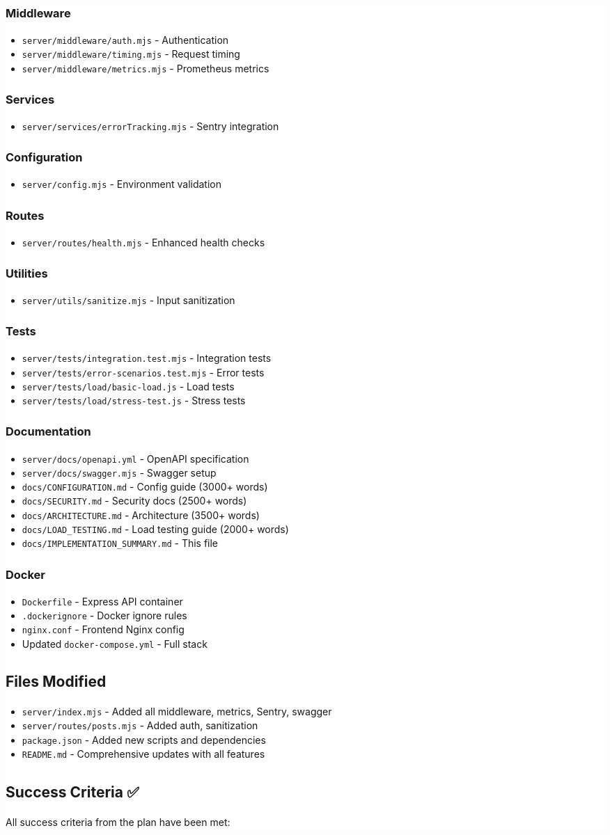 ### Middleware
- `server/middleware/auth.mjs` - Authentication
- `server/middleware/timing.mjs` - Request timing
- `server/middleware/metrics.mjs` - Prometheus metrics

### Services
- `server/services/errorTracking.mjs` - Sentry integration

### Configuration
- `server/config.mjs` - Environment validation

### Routes
- `server/routes/health.mjs` - Enhanced health checks

### Utilities
- `server/utils/sanitize.mjs` - Input sanitization

### Tests
- `server/tests/integration.test.mjs` - Integration tests
- `server/tests/error-scenarios.test.mjs` - Error tests
- `server/tests/load/basic-load.js` - Load tests
- `server/tests/load/stress-test.js` - Stress tests

### Documentation
- `server/docs/openapi.yml` - OpenAPI specification
- `server/docs/swagger.mjs` - Swagger setup
- `docs/CONFIGURATION.md` - Config guide (3000+ words)
- `docs/SECURITY.md` - Security docs (2500+ words)
- `docs/ARCHITECTURE.md` - Architecture (3500+ words)
- `docs/LOAD_TESTING.md` - Load testing guide (2000+ words)
- `docs/IMPLEMENTATION_SUMMARY.md` - This file

### Docker
- `Dockerfile` - Express API container
- `.dockerignore` - Docker ignore rules
- `nginx.conf` - Frontend Nginx config
- Updated `docker-compose.yml` - Full stack

## Files Modified

- `server/index.mjs` - Added all middleware, metrics, Sentry, swagger
- `server/routes/posts.mjs` - Added auth, sanitization
- `package.json` - Added new scripts and dependencies
- `README.md` - Comprehensive updates with all features

## Success Criteria ✅

All success criteria from the plan have been met:
